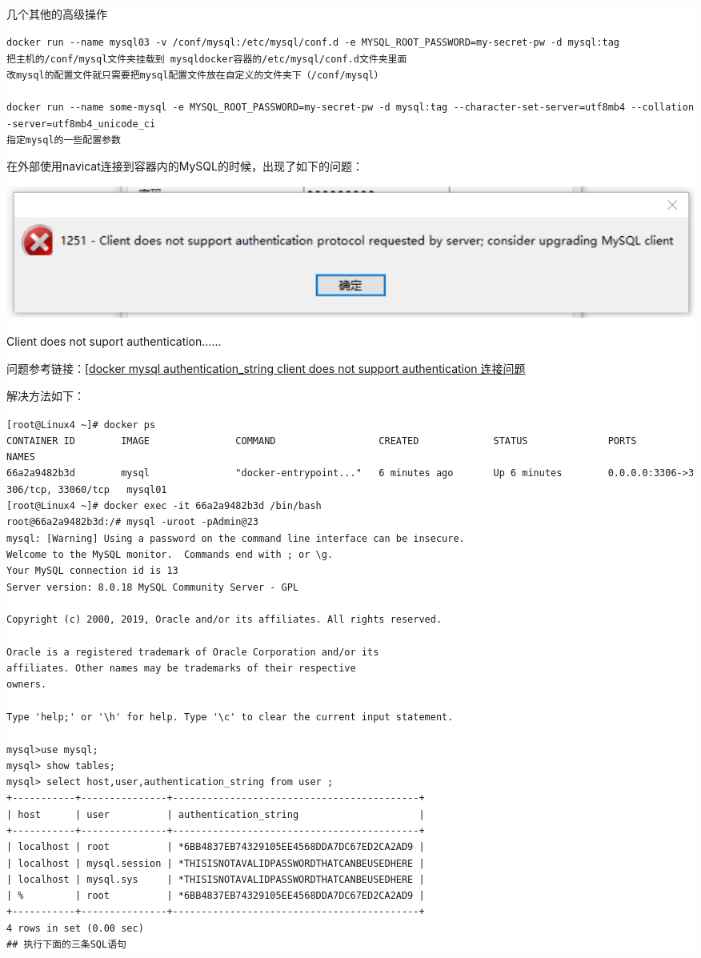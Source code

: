 几个其他的高级操作

```
docker run --name mysql03 -v /conf/mysql:/etc/mysql/conf.d -e MYSQL_ROOT_PASSWORD=my-secret-pw -d mysql:tag
把主机的/conf/mysql文件夹挂载到 mysqldocker容器的/etc/mysql/conf.d文件夹里面
改mysql的配置文件就只需要把mysql配置文件放在自定义的文件夹下（/conf/mysql）

docker run --name some-mysql -e MYSQL_ROOT_PASSWORD=my-secret-pw -d mysql:tag --character-set-server=utf8mb4 --collation-server=utf8mb4_unicode_ci
指定mysql的一些配置参数
```

在外部使用navicat连接到容器内的MySQL的时候，出现了如下的问题：

![1571218278801](img/1571218278801.png)

Client does not suport authentication……

问题参考链接：[[docker mysql authentication_string client does not support authentication 连接问题](https://www.cnblogs.com/ph7seven/p/9261433.html)

解决方法如下：

```
[root@Linux4 ~]# docker ps 
CONTAINER ID        IMAGE               COMMAND                  CREATED             STATUS              PORTS                               NAMES
66a2a9482b3d        mysql               "docker-entrypoint..."   6 minutes ago       Up 6 minutes        0.0.0.0:3306->3306/tcp, 33060/tcp   mysql01
[root@Linux4 ~]# docker exec -it 66a2a9482b3d /bin/bash
root@66a2a9482b3d:/# mysql -uroot -pAdmin@23
mysql: [Warning] Using a password on the command line interface can be insecure.
Welcome to the MySQL monitor.  Commands end with ; or \g.
Your MySQL connection id is 13
Server version: 8.0.18 MySQL Community Server - GPL

Copyright (c) 2000, 2019, Oracle and/or its affiliates. All rights reserved.

Oracle is a registered trademark of Oracle Corporation and/or its
affiliates. Other names may be trademarks of their respective
owners.

Type 'help;' or '\h' for help. Type '\c' to clear the current input statement.

mysql>use mysql;
mysql> show tables;
mysql> select host,user,authentication_string from user ; 
+-----------+---------------+-------------------------------------------+
| host      | user          | authentication_string                     |
+-----------+---------------+-------------------------------------------+
| localhost | root          | *6BB4837EB74329105EE4568DDA7DC67ED2CA2AD9 |
| localhost | mysql.session | *THISISNOTAVALIDPASSWORDTHATCANBEUSEDHERE |
| localhost | mysql.sys     | *THISISNOTAVALIDPASSWORDTHATCANBEUSEDHERE |
| %         | root          | *6BB4837EB74329105EE4568DDA7DC67ED2CA2AD9 |
+-----------+---------------+-------------------------------------------+
4 rows in set (0.00 sec)
## 执行下面的三条SQL语句
```
